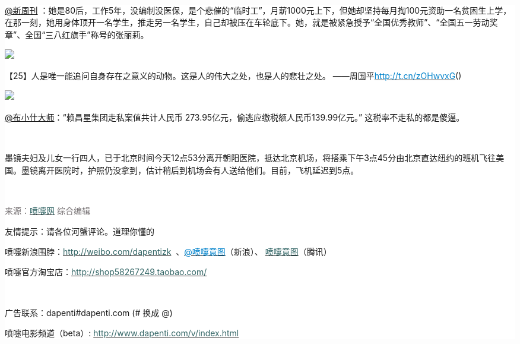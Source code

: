 <dt node-type="feed_list_forwardContent">
<a title="新周刊" href="http://weibo.com/neweekly" usercard="id=1653689003" nick-name="新周刊">@新周刊</a> ：她是80后，工作5年，没编制没医保，是个悲催的“临时工”，月薪1000元上下，但她却坚持每月掏100元资助一名贫困生上学，在那一刻，她用身体顶开一名学生，推走另一名学生，自己却被压在车轮底下。她，就是被紧急授予“全国优秀教师”、“全国五一劳动奖章”、全国“三八红旗手”称号的张丽莉。</dt>
<p><img style="BORDER-BOTTOM-COLOR: #000000; BORDER-TOP-COLOR: #000000; BORDER-RIGHT-COLOR: #000000; BORDER-LEFT-COLOR: #000000" border="0" src="http://ptimg.org:88/dapenti/BYAnebVe/DHBZQ.jpg"></p>
<p>【25】人是唯一能追问自身存在之意义的动物。这是人的伟大之处，也是人的悲壮之处。 ——周国平<a title="http://www.dapenti.com/blog/more.asp?name=tupian&amp;id=61189" href="http://t.cn/zOHwvxG" target="_blank" action-type="feed_list_url" mt="url"><font color="#0082cb">http://t.cn/zOHwvxG</font></a>()</p>
<p><img style="BORDER-BOTTOM-COLOR: #000000; BORDER-TOP-COLOR: #000000; BORDER-RIGHT-COLOR: #000000; BORDER-LEFT-COLOR: #000000" border="0" src="http://ptimg.org:88/dapenti/BYAF1K0o/as3hJ.jpg"></p>
<dt node-type="feed_list_forwardContent">
<a title="布小什大师" href="http://weibo.com/mrlittlebush" usercard="id=2162706231" nick-name="布小什大师">@布小什大师</a>：“赖昌星集团走私案值共计人民币 273.95亿元，偷逃应缴税额人民币139.99亿元。” 这税率不走私的都是傻逼。</dt>
<p></p>
<p>&#160;</p>
<p node-type="feed_list_forwardContent">墨镜夫妇及儿女一行四人，已于北京时间今天12点53分离开朝阳医院，抵达北京机场，将搭乘下午3点45分由北京直达纽约的班机飞往美国。墨镜离开医院时，护照仍没拿到，估计稍后到机场会有人送给他们。目前，飞机延迟到5点。</p>
<p node-type="feed_list_forwardContent">&#160;</p>
<p><span style="COLOR: #767173"><span class="eE">来源：<a href="http://www.dapenti.com/" target="_blank"><font color="#336666">喷嚏网</font></a> 综合编辑 </span></span></p>
<p>友情提示：请各位河蟹评论。道理你懂的</p>
<p>喷嚏新浪围脖：<a href="http://weibo.com/dapentizk"><font color="#336666">http://weibo.com/dapentizk</font></a>&#160; 、<a href="http://weibo.com/2379450280" target="_blank"><font color="#0082cb">@喷嚏意图</font></a>（新浪）、&#160;<a href="http://t.qq.com/pentiyitu" target="_blank"><font color="#336666">喷嚏意图</font></a>（腾讯）</p>
<p>喷嚏官方淘宝店：<a href="http://shop58267249.taobao.com/"><font color="#336666">http://shop58267249.taobao.com/</font></a></p>
<p><a href="http://item.taobao.com/item.htm?id=13477536094" target="_blank"><img border="0" alt="" src="http://imgs.dapenti.org:88/dapenti/BRkhdEbJ/TiGds.jpg"></a> <a href="http://item.taobao.com/item.htm?spm=1103uhpN.1-a2hol.4-4mnfug&amp;id=13407924200" target="_blank"><font color="#336666"><img border="0" alt="" src="http://imgs.dapenti.org:88/dapenti/BMzLp2o1/yevBP.jpg"></font></a><br></p>
<p>广告联系：dapenti#dapenti.com (# 换成 @)</p>
<p>喷嚏电影频道（beta）: <a href="http://www.dapenti.com/v/index.html"><font color="#336666">http://www.dapenti.com/v/index.html</font></a></p>
</div>